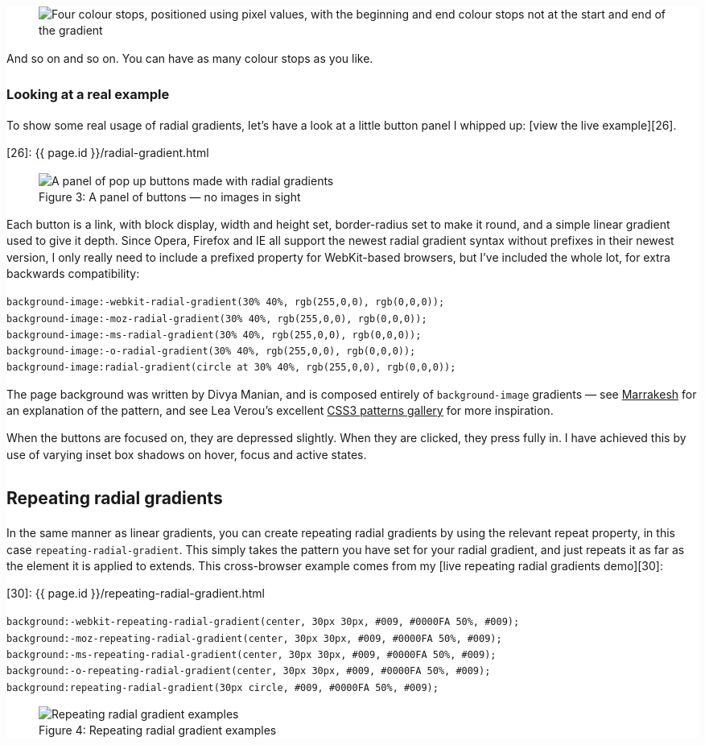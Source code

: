 <figure class="figure">
	<img src="{{ page.id }}/colour-stop3.png" alt="Four colour stops, positioned using pixel values, with the beginning and end colour stops not at the start and end of the gradient" class="figure__media">
</figure>

And so on and so on. You can have as many colour stops as you like.

### Looking at a real example

To show some real usage of radial gradients, let’s have a look at a little button panel I whipped up: [view the live example][26].

[26]: {{ page.id }}/radial-gradient.html

<figure class="figure" id="figure-3">
	<img src="{{ page.id }}/radial-gradient.png" alt="A panel of pop up buttons made with radial gradients" class="figure__media">
	<figcaption class="figure__caption">Figure 3: A panel of buttons — no images in sight</figcaption>
</figure>

Each button is a link, with block display, width and height set, border-radius set to make it round, and a simple linear gradient used to give it depth. Since Opera, Firefox and IE all support the newest radial gradient syntax without prefixes in their newest version, I only really need to include a prefixed property for WebKit-based browsers, but I’ve included the whole lot, for extra backwards compatibility:

	background-image:-webkit-radial-gradient(30% 40%, rgb(255,0,0), rgb(0,0,0));
	background-image:-moz-radial-gradient(30% 40%, rgb(255,0,0), rgb(0,0,0));
	background-image:-ms-radial-gradient(30% 40%, rgb(255,0,0), rgb(0,0,0));
	background-image:-o-radial-gradient(30% 40%, rgb(255,0,0), rgb(0,0,0));
	background-image:radial-gradient(circle at 30% 40%, rgb(255,0,0), rgb(0,0,0));

The page background was written by Divya Manian, and is composed entirely of `background-image` gradients — see [Marrakesh][28] for an explanation of the pattern, and see Lea Verou’s excellent [CSS3 patterns gallery][29] for more inspiration.

[28]: http://leaverou.me/css3patterns/#marrakesh
[29]: http://leaverou.me/css3patterns/

When the buttons are focused on, they are depressed slightly. When they are clicked, they press fully in. I have achieved this by use of varying inset box shadows on hover, focus and active states.

## Repeating radial gradients

In the same manner as linear gradients, you can create repeating radial gradients by using the relevant repeat property, in this case `repeating-radial-gradient`. This simply takes the pattern you have set for your radial gradient, and just repeats it as far as the element it is applied to extends. This cross-browser example comes from my [live repeating radial gradients demo][30]:

[30]: {{ page.id }}/repeating-radial-gradient.html

	background:-webkit-repeating-radial-gradient(center, 30px 30px, #009, #0000FA 50%, #009);
	background:-moz-repeating-radial-gradient(center, 30px 30px, #009, #0000FA 50%, #009);
	background:-ms-repeating-radial-gradient(center, 30px 30px, #009, #0000FA 50%, #009);
	background:-o-repeating-radial-gradient(center, 30px 30px, #009, #0000FA 50%, #009);
	background:repeating-radial-gradient(30px circle, #009, #0000FA 50%, #009);

<figure class="figure" id="figure-4">
	<img src="{{ page.id }}/repeating-examples.png" alt="Repeating radial gradient examples" class="figure__media">
	<figcaption class="figure__caption">Figure 4: Repeating radial gradient examples</figcaption>
</figure>


[1]: http://dev.w3.org/csswg/css3-images/#linear-gradients
[2]: http://www.w3.org/TR/2011/WD-css3-images-20110217/
[3]: http://www.w3.org/TR/2011/WD-css3-images-20110217/#linear-gradients
[4]: http://www.w3.org/TR/2011/WD-css3-images-20110217/#radial-gradients
[5]: /articles/css3-linear-gradients/
[32]: http://www.gradientapp.com/
